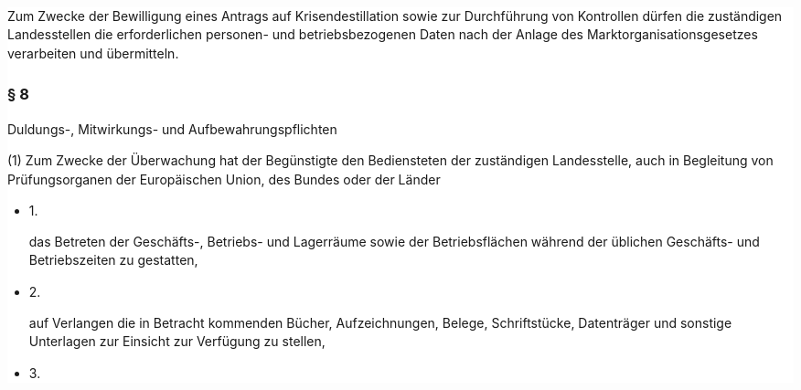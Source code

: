 <div>

<div class="jnhtml">

<div>

<div class="jurAbsatz">

Zum Zwecke der Bewilligung eines Antrags auf Krisendestillation sowie
zur Durchführung von Kontrollen dürfen die zuständigen Landesstellen die
erforderlichen personen- und betriebsbezogenen Daten nach der Anlage des
Marktorganisationsgesetzes verarbeiten und übermitteln.

</div>

</div>

</div>

</div>

<span id="BJNR10B0A0023BJNE000901130.html"></span>

### § 8  
Duldungs-, Mitwirkungs- und Aufbewahrungspflichten

<div>

<div class="jnhtml">

<div>

<div class="jurAbsatz">

(1) Zum Zwecke der Überwachung hat der Begünstigte den Bediensteten der
zuständigen Landesstelle, auch in Begleitung von Prüfungsorganen der
Europäischen Union, des Bundes oder der Länder

  - 1\.
    
    <div>
    
    das Betreten der Geschäfts-, Betriebs- und Lagerräume sowie der
    Betriebsflächen während der üblichen Geschäfts- und Betriebszeiten
    zu gestatten,
    
    </div>

  - 2\.
    
    <div>
    
    auf Verlangen die in Betracht kommenden Bücher, Aufzeichnungen,
    Belege, Schriftstücke, Datenträger und sonstige Unterlagen zur
    Einsicht zur Verfügung zu stellen,
    
    </div>

  - 3\.
    
    <div>
    